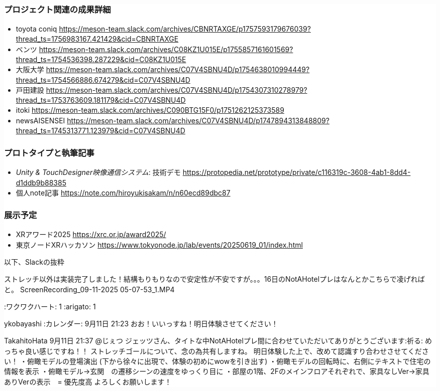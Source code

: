 ### プロジェクト関連の成果詳細
- toyota coniq 
https://meson-team.slack.com/archives/CBNRTAXGE/p1757593179676039?thread_ts=1756983167.421429&cid=CBNRTAXGE
- ベンツ
https://meson-team.slack.com/archives/C08KZ1U015E/p1755857161601569?thread_ts=1754536398.287229&cid=C08KZ1U015E
- 大阪大学
https://meson-team.slack.com/archives/C07V4SBNU4D/p1754638010994449?thread_ts=1754566886.674279&cid=C07V4SBNU4D
- 戸田建設
https://meson-team.slack.com/archives/C07V4SBNU4D/p1754307310278979?thread_ts=1753763609.181179&cid=C07V4SBNU4D
- itoki
https://meson-team.slack.com/archives/C090BTG15F0/p1751262125373589
- newsAISENSEI
https://meson-team.slack.com/archives/C07V4SBNU4D/p1747894313848809?thread_ts=1745313771.123979&cid=C07V4SBNU4D
### プロトタイプと執筆記事
- *Unity & TouchDesigner映像通信システム*: 技術デモ
https://protopedia.net/prototype/private/c116319c-3608-4ab1-8dd4-d1ddb9b88385
- 個人note記事
https://note.com/hiroyukisakam/n/n60ecd89dbc87
### 展示予定
- XRアワード2025
https://xrc.or.jp/award2025/
- 東京ノードXRハッカソン
https://www.tokyonode.jp/lab/events/20250619_01/index.html

以下、Slackの抜粋

ストレッチ以外は実装完了しました！結構もりもりなので安定性が不安ですが。。。16日のNotAHotelプレはなんとかこちらで凌げればと。
ScreenRecording_09-11-2025 05-07-53_1.MP4
 
:ワクワクハート:
1
:arigato:
1



ykobayashi
:カレンダー:  9月11日 21:23
おお！いいっすね！明日体験させてください！


TakahitoHata
  9月11日 21:37
@じぇつ
ジェッツさん、タイトな中NotAHotelプレ間に合わせていただいてありがとうございます:祈る:
めっちゃ良い感じですね！！
ストレッチゴールについて、念の為共有しますね。
明日体験した上で、改めて認識すり合わせさせてください！
・俯瞰モデルの登場演出 (下から徐々に出現で、体験の初めにwowを引き出す)
・俯瞰モデルの回転時に、右側にテキストで住宅の情報を表示
・俯瞰モデル→玄関　の遷移シーンの速度をゆっくり目に
・部屋の1階、2Fのメインフロアそれぞれで、家具なしVer→家具ありVerの表示　= 優先度高
よろしくお願いします！
